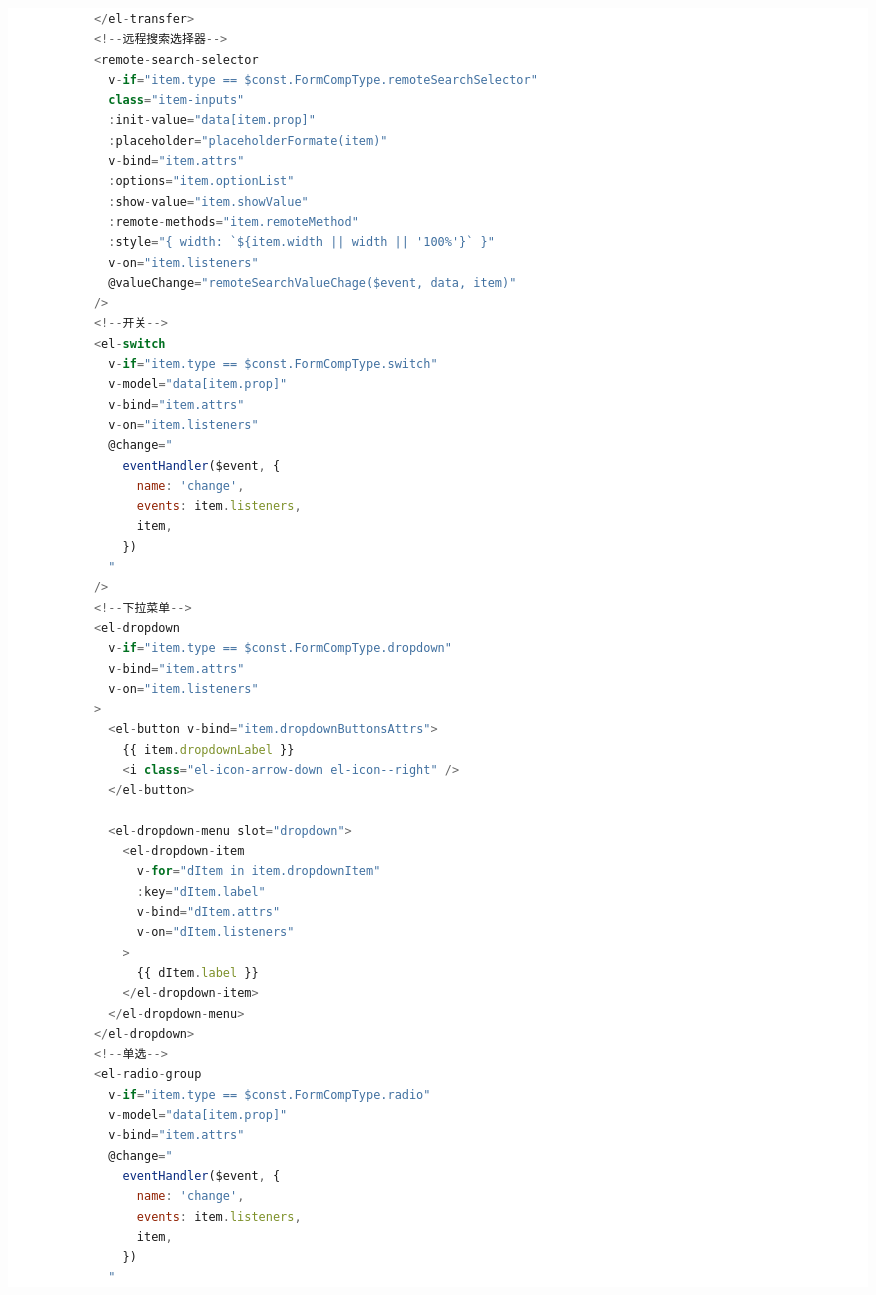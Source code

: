 ```js
            </el-transfer>
            <!--远程搜索选择器-->
            <remote-search-selector
              v-if="item.type == $const.FormCompType.remoteSearchSelector"
              class="item-inputs"
              :init-value="data[item.prop]"
              :placeholder="placeholderFormate(item)"
              v-bind="item.attrs"
              :options="item.optionList"
              :show-value="item.showValue"
              :remote-methods="item.remoteMethod"
              :style="{ width: `${item.width || width || '100%'}` }"
              v-on="item.listeners"
              @valueChange="remoteSearchValueChage($event, data, item)"
            />
            <!--开关-->
            <el-switch
              v-if="item.type == $const.FormCompType.switch"
              v-model="data[item.prop]"
              v-bind="item.attrs"
              v-on="item.listeners"
              @change="
                eventHandler($event, {
                  name: 'change',
                  events: item.listeners,
                  item,
                })
              "
            />
            <!--下拉菜单-->
            <el-dropdown
              v-if="item.type == $const.FormCompType.dropdown"
              v-bind="item.attrs"
              v-on="item.listeners"
            >
              <el-button v-bind="item.dropdownButtonsAttrs">
                {{ item.dropdownLabel }}
                <i class="el-icon-arrow-down el-icon--right" />
              </el-button>

              <el-dropdown-menu slot="dropdown">
                <el-dropdown-item
                  v-for="dItem in item.dropdownItem"
                  :key="dItem.label"
                  v-bind="dItem.attrs"
                  v-on="dItem.listeners"
                >
                  {{ dItem.label }}
                </el-dropdown-item>
              </el-dropdown-menu>
            </el-dropdown>
            <!--单选-->
            <el-radio-group
              v-if="item.type == $const.FormCompType.radio"
              v-model="data[item.prop]"
              v-bind="item.attrs"
              @change="
                eventHandler($event, {
                  name: 'change',
                  events: item.listeners,
                  item,
                })
              "
```
